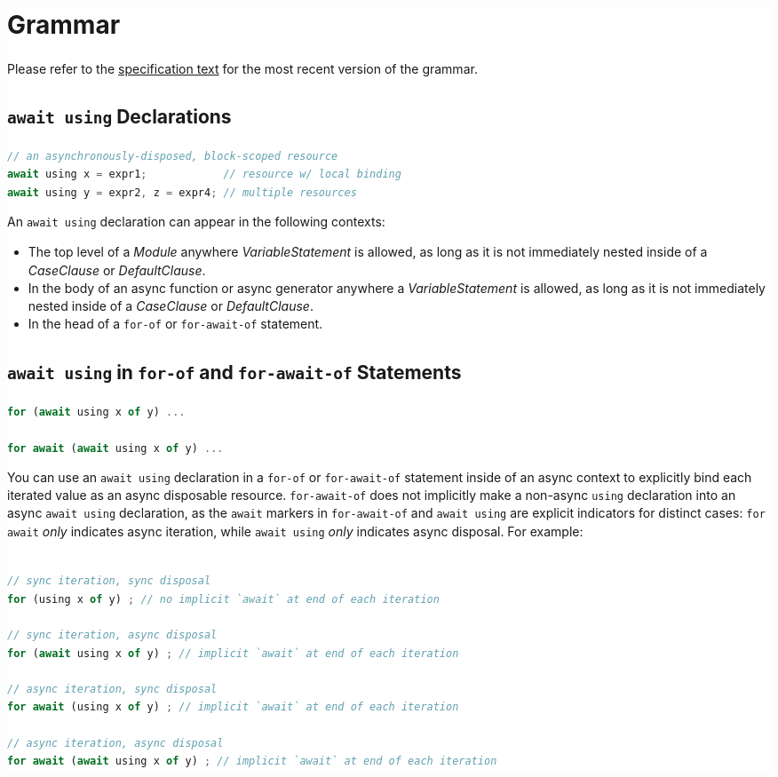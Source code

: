 
# Grammar

Please refer to the [specification text][Specification] for the most recent version of the grammar.

## `await using` Declarations

```js
// an asynchronously-disposed, block-scoped resource
await using x = expr1;            // resource w/ local binding
await using y = expr2, z = expr4; // multiple resources
```

An `await using` declaration can appear in the following contexts:
- The top level of a _Module_ anywhere _VariableStatement_ is allowed, as long as it is not immediately nested inside
  of a _CaseClause_ or _DefaultClause_.
- In the body of an async function or async generator anywhere a _VariableStatement_ is allowed, as long as it is not
  immediately nested inside of a _CaseClause_ or _DefaultClause_.
- In the head of a `for-of` or `for-await-of` statement.

## `await using` in `for-of` and `for-await-of` Statements

```js
for (await using x of y) ...

for await (await using x of y) ...
```

You can use an `await using` declaration in a `for-of` or `for-await-of` statement inside of an async context to
explicitly bind each iterated value as an async disposable resource. `for-await-of` does not implicitly make a non-async
`using` declaration into an async `await using` declaration, as the `await` markers in  `for-await-of` and `await using`
are explicit indicators for distinct cases: `for await` *only* indicates async iteration, while `await using` *only*
indicates async disposal. For example:

```js

// sync iteration, sync disposal
for (using x of y) ; // no implicit `await` at end of each iteration

// sync iteration, async disposal
for (await using x of y) ; // implicit `await` at end of each iteration

// async iteration, sync disposal
for await (using x of y) ; // implicit `await` at end of each iteration

// async iteration, async disposal
for await (await using x of y) ; // implicit `await` at end of each iteration
```


[Champion]: #status
[Prose]: #motivations
[Examples]: #examples
[API]: #api
[Specification]: https://arai-a.github.io/ecma262-compare/?pr=3000
[Transpiler]: #todo
[Stage3Reviewer1]: https://github.com/tc39/proposal-explicit-resource-management/issues/71
[Stage3Reviewer1SignOff]: https://github.com/tc39/proposal-explicit-resource-management/issues/71#issuecomment-1325842256
[Stage3Reviewer2]: https://github.com/tc39/proposal-explicit-resource-management/issues/93
[Stage3Reviewer2SignOff]: #todo
[Stage3Editor]: https://github.com/tc39/proposal-explicit-resource-management/issues/72
[Stage3EditorSignOff]: #todo
[Test262PullRequest]: #todo
[Implementation1]: #todo
[Implementation2]: #todo
[Ecma262PullRequest]: https://github.com/tc39/ecma262/pull/3000
[wrapper]: #wrapper
[callback-adapting wrapper]: #adapter
[single-use disposer]: #disposer